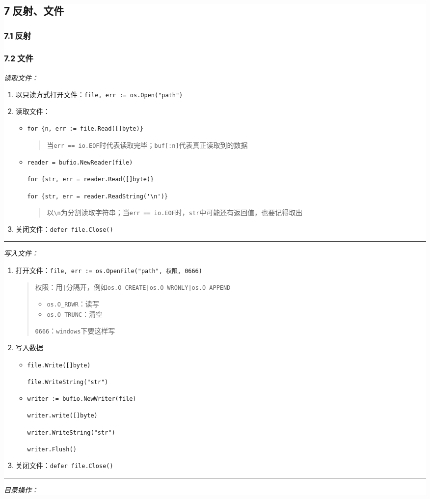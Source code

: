 

## 7 反射、文件

### 7.1 反射



### 7.2 文件

*读取文件：*

1. 以只读方式打开文件：`file, err := os.Open("path")`

2. 读取文件：

   - `for {n, err := file.Read([]byte)}`

     > 当`err == io.EOF`时代表读取完毕；`buf[:n]`代表真正读取到的数据

   - `reader = bufio.NewReader(file)`

     `for {str, err = reader.Read([]byte)}`

     `for {str, err = reader.ReadString('\n')}`

     > 以`\n`为分割读取字符串；当`err == io.EOF`时，`str`中可能还有返回值，也要记得取出

3. 关闭文件：`defer file.Close()`

---

*写入文件：*

1. 打开文件：`file, err := os.OpenFile("path", 权限, 0666)`

   > 权限：用`|`分隔开，例如`os.O_CREATE|os.O_WRONLY|os.O_APPEND`
   >
   > - `os.O_RDWR`：读写
   > - `os.O_TRUNC`：清空
   >
   > `0666`：`windows`下要这样写

2. 写入数据

   - `file.Write([]byte)`

     `file.WriteString("str")`

   - `writer := bufio.NewWriter(file)`

     `writer.write([]byte)`

     `writer.WriteString("str")`

     `writer.Flush()`

3. 关闭文件：`defer file.Close()`

---

*目录操作：*
